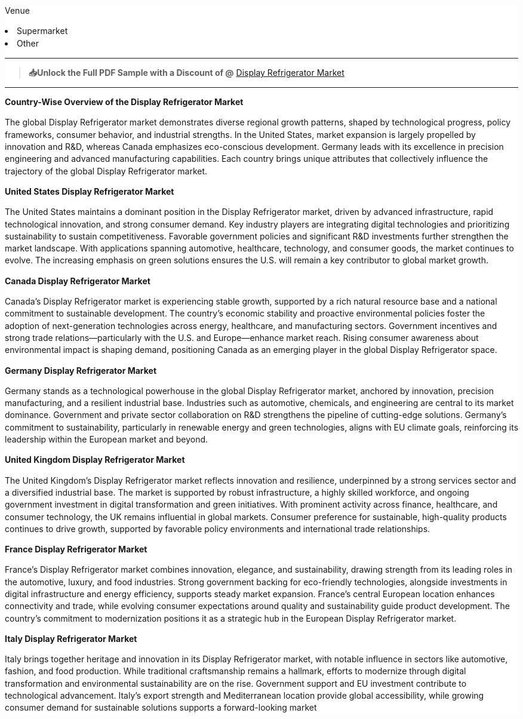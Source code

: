 Venue</li><li>Supermarket</li><li>Other</li></ul></p><hr /><blockquote><p><strong>📥Unlock the Full PDF Sample with a Discount of @</strong> <a href="https://www.marketresearchintellect.com/ask-for-discount/?rid=1044785&amp;utm_source=Github-April&amp;utm_medium=027">Display Refrigerator Market</a></p></blockquote><hr /><p class="" data-start="217" data-end="261"><strong data-start="217" data-end="261">Country-Wise Overview of the Display Refrigerator Market</strong></p><p class="" data-start="263" data-end="774">The global Display Refrigerator market demonstrates diverse regional growth patterns, shaped by technological progress, policy frameworks, consumer behavior, and industrial strengths. In the United States, market expansion is largely propelled by innovation and R&amp;D, whereas Canada emphasizes eco-conscious development. Germany leads with its excellence in precision engineering and advanced manufacturing capabilities. Each country brings unique attributes that collectively influence the trajectory of the global Display Refrigerator market.</p><p class="" data-start="776" data-end="1421"><strong data-start="776" data-end="805">United States Display Refrigerator Market</strong></p><p class="" data-start="776" data-end="1421">The United States maintains a dominant position in the Display Refrigerator market, driven by advanced infrastructure, rapid technological innovation, and strong consumer demand. Key industry players are integrating digital technologies and prioritizing sustainability to sustain competitiveness. Favorable government policies and significant R&amp;D investments further strengthen the market landscape. With applications spanning automotive, healthcare, technology, and consumer goods, the market continues to evolve. The increasing emphasis on green solutions ensures the U.S. will remain a key contributor to global market growth.</p><p class="" data-start="1423" data-end="2019"><strong data-start="1423" data-end="1445">Canada Display Refrigerator Market</strong></p><p class="" data-start="1423" data-end="2019">Canada&rsquo;s Display Refrigerator market is experiencing stable growth, supported by a rich natural resource base and a national commitment to sustainable development. The country&rsquo;s economic stability and proactive environmental policies foster the adoption of next-generation technologies across energy, healthcare, and manufacturing sectors. Government incentives and strong trade relations&mdash;particularly with the U.S. and Europe&mdash;enhance market reach. Rising consumer awareness about environmental impact is shaping demand, positioning Canada as an emerging player in the global Display Refrigerator space.</p><p class="" data-start="2021" data-end="2591"><strong data-start="2021" data-end="2044">Germany Display Refrigerator Market</strong></p><p class="" data-start="2021" data-end="2591">Germany stands as a technological powerhouse in the global Display Refrigerator market, anchored by innovation, precision manufacturing, and a resilient industrial base. Industries such as automotive, chemicals, and engineering are central to its market dominance. Government and private sector collaboration on R&amp;D strengthens the pipeline of cutting-edge solutions. Germany&rsquo;s commitment to sustainability, particularly in renewable energy and green technologies, aligns with EU climate goals, reinforcing its leadership within the European market and beyond.</p><p class="" data-start="2593" data-end="3221"><strong data-start="2593" data-end="2623">United Kingdom Display Refrigerator Market</strong></p><p class="" data-start="2593" data-end="3221">The United Kingdom&rsquo;s Display Refrigerator market reflects innovation and resilience, underpinned by a strong services sector and a diversified industrial base. The market is supported by robust infrastructure, a highly skilled workforce, and ongoing government investment in digital transformation and green initiatives. With prominent activity across finance, healthcare, and consumer technology, the UK remains influential in global markets. Consumer preference for sustainable, high-quality products continues to drive growth, supported by favorable policy environments and international trade relationships.</p><p class="" data-start="3223" data-end="3838"><strong data-start="3223" data-end="3245">France Display Refrigerator Market</strong></p><p class="" data-start="3223" data-end="3838">France&rsquo;s Display Refrigerator market combines innovation, elegance, and sustainability, drawing strength from its leading roles in the automotive, luxury, and food industries. Strong government backing for eco-friendly technologies, alongside investments in digital infrastructure and energy efficiency, supports steady market expansion. France&rsquo;s central European location enhances connectivity and trade, while evolving consumer expectations around quality and sustainability guide product development. The country&rsquo;s commitment to modernization positions it as a strategic hub in the European Display Refrigerator market.</p><p class="" data-start="3840" data-end="4422"><strong data-start="3840" data-end="3861">Italy Display Refrigerator Market</strong></p><p class="" data-start="3840" data-end="4422">Italy brings together heritage and innovation in its Display Refrigerator market, with notable influence in sectors like automotive, fashion, and food production. While traditional craftsmanship remains a hallmark, efforts to modernize through digital transformation and environmental sustainability are on the rise. Government support and EU investment contribute to technological advancement. Italy&rsquo;s export strength and Mediterranean location provide global accessibility, while growing consumer demand for sustainable solutions supports a forward-looking market